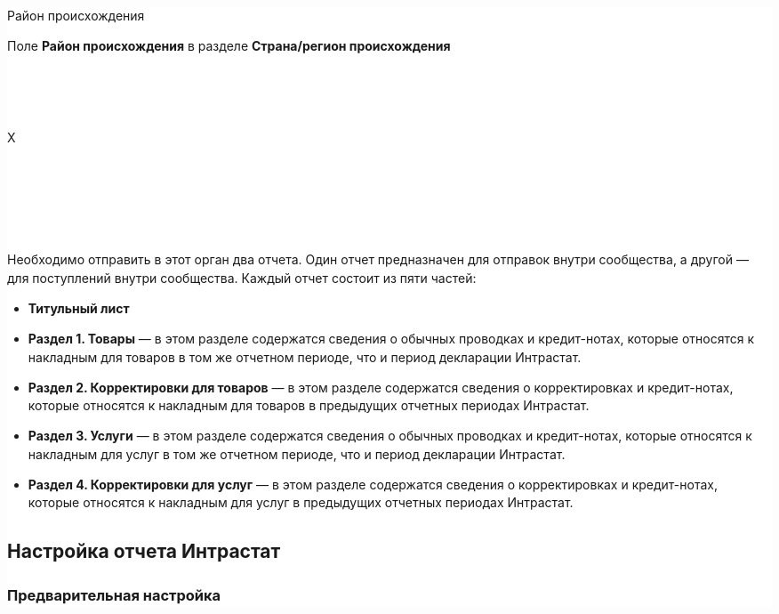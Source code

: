 </td>
</tr>
<tr>
<td>
<p>Район происхождения</p>
</td>
<td>
<p>Поле <strong>Район происхождения</strong> в разделе <strong>Страна/регион происхождения</strong></p>
</td>
<td>
<p>&nbsp;</p>
</td>
<td>
<p>&nbsp;</p>
</td>
<td>
<p>Х</p>
</td>
<td>
<p>&nbsp;</p>
</td>
<td>
<p>&nbsp;</p>
</td>
<td>
<p>&nbsp;</p>
</td>
</tr>
</tbody>
</table>

Необходимо отправить в этот орган два отчета. Один отчет предназначен для отправок внутри сообщества, а другой — для поступлений внутри сообщества. Каждый отчет состоит из пяти частей:

- **Титульный лист**

- **Раздел 1. Товары** — в этом разделе содержатся сведения о обычных проводках и кредит-нотах, которые относятся к накладным для товаров в том же отчетном периоде, что и период декларации Интрастат.

- **Раздел 2. Корректировки для товаров** — в этом разделе содержатся сведения о корректировках и кредит-нотах, которые относятся к накладным для товаров в предыдущих отчетных периодах Интрастат.

- **Раздел 3. Услуги** — в этом разделе содержатся сведения о обычных проводках и кредит-нотах, которые относятся к накладным для услуг в том же отчетном периоде, что и период декларации Интрастат.

- **Раздел 4. Корректировки для услуг** — в этом разделе содержатся сведения о корректировках и кредит-нотах, которые относятся к накладным для услуг в предыдущих отчетных периодах Интрастат.

## <a name="set-up-intrastat"></a>Настройка отчета Интрастат

### <a name="preliminary-setup"></a>Предварительная настройка
